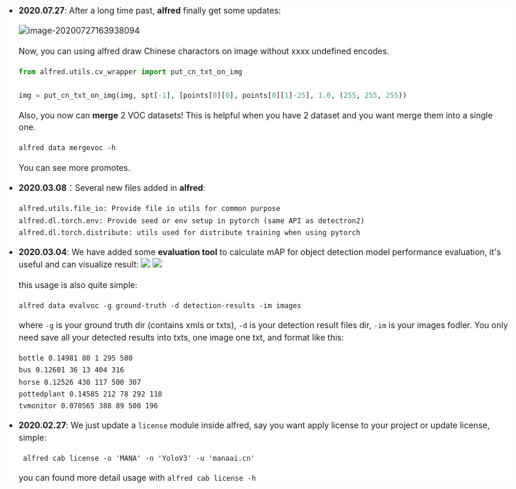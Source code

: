 - **2020.07.27**: After a long time past, **alfred** finally get some updates:

    ![image-20200727163938094](https://i.loli.net/2020/07/27/Aih6Hl9cKnSMTda.png)

    Now, you can using alfred draw Chinese charactors on image without xxxx undefined encodes.

    ```python
    from alfred.utils.cv_wrapper import put_cn_txt_on_img
    
    img = put_cn_txt_on_img(img, spt[-1], [points[0][0], points[0][1]-25], 1.0, (255, 255, 255))
    ```

    Also, you now can **merge** 2 VOC datasets! This is helpful when you have 2 dataset and you want merge them into a single one.

    ```
    alfred data mergevoc -h
    ```

    You can see more promotes.

- **2020.03.08**：Several new files added in **alfred**:

    ```
    alfred.utils.file_io: Provide file io utils for common purpose
    alfred.dl.torch.env: Provide seed or env setup in pytorch (same API as detectron2)
    alfred.dl.torch.distribute: utils used for distribute training when using pytorch
    ```

- **2020.03.04**: We have added some **evaluation tool** to calculate mAP for object detection model performance evaluation, it's useful and can visualize result:
    ![](https://ae01.alicdn.com/kf/H991e578435fe492d9df966fb18c74b1fT.png)
    ![](https://s2.ax1x.com/2020/03/04/3INr01.png)

    this usage is also quite simple:
    
    ```
    alfred data evalvoc -g ground-truth -d detection-results -im images
    ```

    where `-g` is your ground truth dir (contains xmls or txts), `-d` is your detection result files dir, `-im` is your images fodler. You only need save all your detected results into txts, one image one txt, and format like this:
    
    ```shell
    bottle 0.14981 80 1 295 500  
    bus 0.12601 36 13 404 316  
    horse 0.12526 430 117 500 307  
    pottedplant 0.14585 212 78 292 118  
    tvmonitor 0.070565 388 89 500 196 
    ```

- **2020.02.27**: We just update a `license` module inside alfred, say you want apply license to your project or update license, simple:

    ```shell script
     alfred cab license -o 'MANA' -n 'YoloV3' -u 'manaai.cn'
    ```
    you can found more detail usage with `alfred cab license -h`
